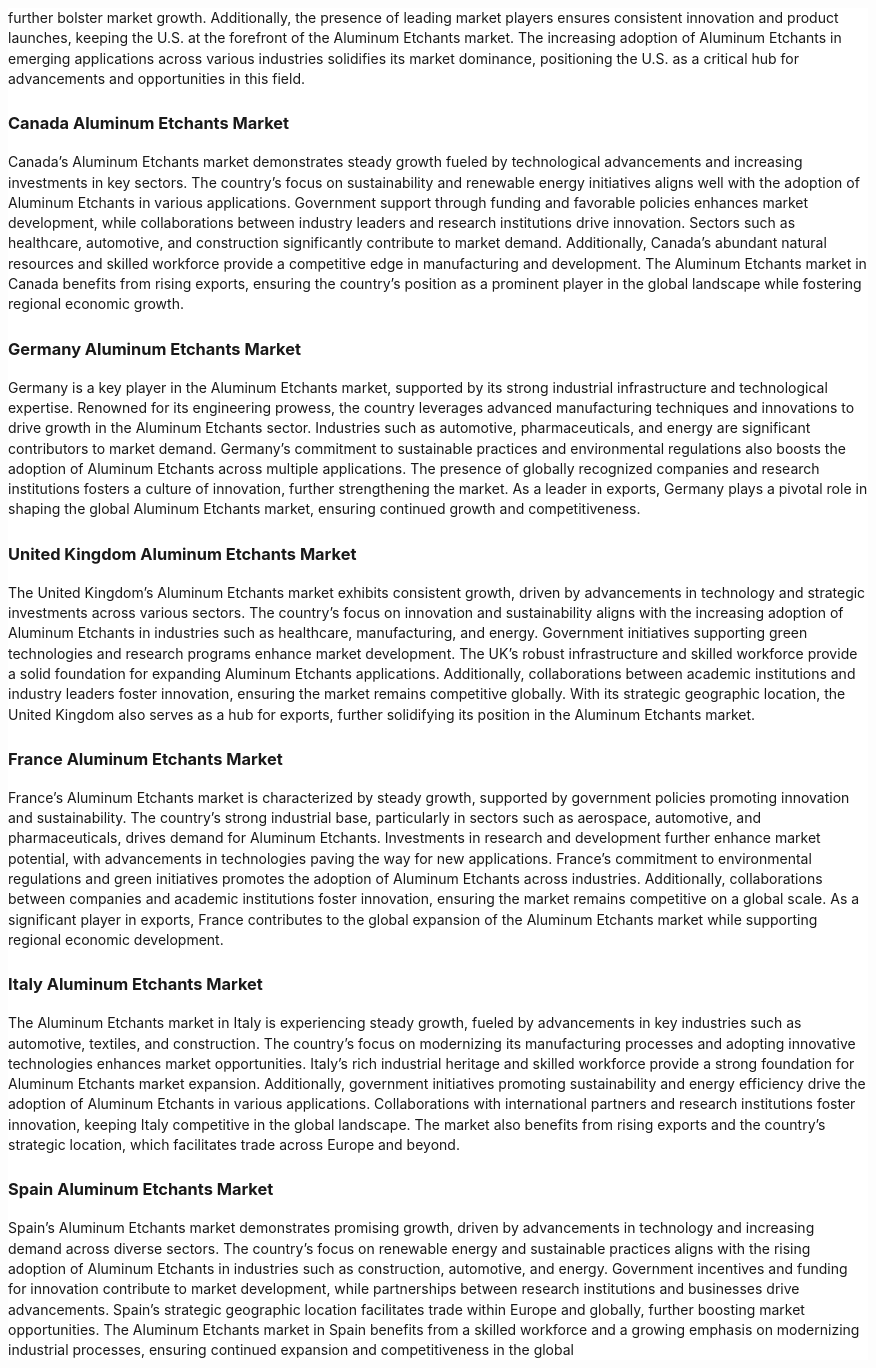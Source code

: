 further bolster market growth. Additionally, the presence of leading market players ensures consistent innovation and product launches, keeping the U.S. at the forefront of the Aluminum Etchants market. The increasing adoption of Aluminum Etchants in emerging applications across various industries solidifies its market dominance, positioning the U.S. as a critical hub for advancements and opportunities in this field.</p><h3>Canada Aluminum Etchants Market</h3><p>Canada&rsquo;s Aluminum Etchants market demonstrates steady growth fueled by technological advancements and increasing investments in key sectors. The country&rsquo;s focus on sustainability and renewable energy initiatives aligns well with the adoption of Aluminum Etchants in various applications. Government support through funding and favorable policies enhances market development, while collaborations between industry leaders and research institutions drive innovation. Sectors such as healthcare, automotive, and construction significantly contribute to market demand. Additionally, Canada&rsquo;s abundant natural resources and skilled workforce provide a competitive edge in manufacturing and development. The Aluminum Etchants market in Canada benefits from rising exports, ensuring the country&rsquo;s position as a prominent player in the global landscape while fostering regional economic growth.</p><h3>Germany Aluminum Etchants Market</h3><p>Germany is a key player in the Aluminum Etchants market, supported by its strong industrial infrastructure and technological expertise. Renowned for its engineering prowess, the country leverages advanced manufacturing techniques and innovations to drive growth in the Aluminum Etchants sector. Industries such as automotive, pharmaceuticals, and energy are significant contributors to market demand. Germany&rsquo;s commitment to sustainable practices and environmental regulations also boosts the adoption of Aluminum Etchants across multiple applications. The presence of globally recognized companies and research institutions fosters a culture of innovation, further strengthening the market. As a leader in exports, Germany plays a pivotal role in shaping the global Aluminum Etchants market, ensuring continued growth and competitiveness.</p><h3>United Kingdom Aluminum Etchants Market</h3><p>The United Kingdom&rsquo;s Aluminum Etchants market exhibits consistent growth, driven by advancements in technology and strategic investments across various sectors. The country&rsquo;s focus on innovation and sustainability aligns with the increasing adoption of Aluminum Etchants in industries such as healthcare, manufacturing, and energy. Government initiatives supporting green technologies and research programs enhance market development. The UK&rsquo;s robust infrastructure and skilled workforce provide a solid foundation for expanding Aluminum Etchants applications. Additionally, collaborations between academic institutions and industry leaders foster innovation, ensuring the market remains competitive globally. With its strategic geographic location, the United Kingdom also serves as a hub for exports, further solidifying its position in the Aluminum Etchants market.</p><h3>France Aluminum Etchants Market</h3><p>France&rsquo;s Aluminum Etchants market is characterized by steady growth, supported by government policies promoting innovation and sustainability. The country&rsquo;s strong industrial base, particularly in sectors such as aerospace, automotive, and pharmaceuticals, drives demand for Aluminum Etchants. Investments in research and development further enhance market potential, with advancements in technologies paving the way for new applications. France&rsquo;s commitment to environmental regulations and green initiatives promotes the adoption of Aluminum Etchants across industries. Additionally, collaborations between companies and academic institutions foster innovation, ensuring the market remains competitive on a global scale. As a significant player in exports, France contributes to the global expansion of the Aluminum Etchants market while supporting regional economic development.</p><h3>Italy Aluminum Etchants Market</h3><p>The Aluminum Etchants market in Italy is experiencing steady growth, fueled by advancements in key industries such as automotive, textiles, and construction. The country&rsquo;s focus on modernizing its manufacturing processes and adopting innovative technologies enhances market opportunities. Italy&rsquo;s rich industrial heritage and skilled workforce provide a strong foundation for Aluminum Etchants market expansion. Additionally, government initiatives promoting sustainability and energy efficiency drive the adoption of Aluminum Etchants in various applications. Collaborations with international partners and research institutions foster innovation, keeping Italy competitive in the global landscape. The market also benefits from rising exports and the country&rsquo;s strategic location, which facilitates trade across Europe and beyond.</p><h3>Spain Aluminum Etchants Market</h3><p>Spain&rsquo;s Aluminum Etchants market demonstrates promising growth, driven by advancements in technology and increasing demand across diverse sectors. The country&rsquo;s focus on renewable energy and sustainable practices aligns with the rising adoption of Aluminum Etchants in industries such as construction, automotive, and energy. Government incentives and funding for innovation contribute to market development, while partnerships between research institutions and businesses drive advancements. Spain&rsquo;s strategic geographic location facilitates trade within Europe and globally, further boosting market opportunities. The Aluminum Etchants market in Spain benefits from a skilled workforce and a growing emphasis on modernizing industrial processes, ensuring continued expansion and competitiveness in the global
